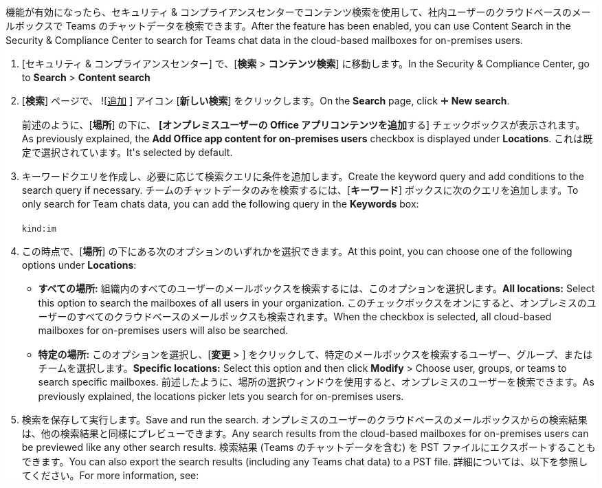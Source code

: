 <span data-ttu-id="bc6f1-148">機能が有効になったら、セキュリティ & コンプライアンスセンターでコンテンツ検索を使用して、社内ユーザーのクラウドベースのメールボックスで Teams のチャットデータを検索できます。</span><span class="sxs-lookup"><span data-stu-id="bc6f1-148">After the feature has been enabled, you can use Content Search in the Security & Compliance Center to search for Teams chat data in the cloud-based mailboxes for on-premises users.</span></span> 
  
1. <span data-ttu-id="bc6f1-149">[セキュリティ & コンプライアンスセンター] で、[**検索** \> **コンテンツ検索**] に移動します。</span><span class="sxs-lookup"><span data-stu-id="bc6f1-149">In the Security & Compliance Center, go to **Search** \> **Content search**</span></span>
    
2. <span data-ttu-id="bc6f1-150">[**検索**] ページで、 ![[追加](media/8ee52980-254b-440b-99a2-18d068de62d3.gif) ] アイコン [**新しい検索**] をクリックします。</span><span class="sxs-lookup"><span data-stu-id="bc6f1-150">On the **Search** page, click ![Add icon](media/8ee52980-254b-440b-99a2-18d068de62d3.gif) **New search**.</span></span>
    
    <span data-ttu-id="bc6f1-151">前述のように、[**場所**] の下に、 **[オンプレミスユーザーの Office アプリコンテンツを追加**する] チェックボックスが表示されます。</span><span class="sxs-lookup"><span data-stu-id="bc6f1-151">As previously explained, the **Add Office app content for on-premises users** checkbox is displayed under **Locations**.</span></span> <span data-ttu-id="bc6f1-152">これは既定で選択されています。</span><span class="sxs-lookup"><span data-stu-id="bc6f1-152">It's selected by default.</span></span>
    
3. <span data-ttu-id="bc6f1-153">キーワードクエリを作成し、必要に応じて検索クエリに条件を追加します。</span><span class="sxs-lookup"><span data-stu-id="bc6f1-153">Create the keyword query and add conditions to the search query if necessary.</span></span> <span data-ttu-id="bc6f1-154">チームのチャットデータのみを検索するには、[**キーワード**] ボックスに次のクエリを追加します。</span><span class="sxs-lookup"><span data-stu-id="bc6f1-154">To only search for Team chats data, you can add the following query in the **Keywords** box:</span></span> 

    ```text
    kind:im
    ```

4. <span data-ttu-id="bc6f1-155">この時点で、[**場所**] の下にある次のオプションのいずれかを選択できます。</span><span class="sxs-lookup"><span data-stu-id="bc6f1-155">At this point, you can choose one of the following options under **Locations**:</span></span>

    - <span data-ttu-id="bc6f1-156">**すべての場所:** 組織内のすべてのユーザーのメールボックスを検索するには、このオプションを選択します。</span><span class="sxs-lookup"><span data-stu-id="bc6f1-156">**All locations:** Select this option to search the mailboxes of all users in your organization.</span></span> <span data-ttu-id="bc6f1-157">このチェックボックスをオンにすると、オンプレミスのユーザーのすべてのクラウドベースのメールボックスも検索されます。</span><span class="sxs-lookup"><span data-stu-id="bc6f1-157">When the checkbox is selected, all cloud-based mailboxes for on-premises users will also be searched.</span></span> 

    - <span data-ttu-id="bc6f1-158">**特定の場所:** このオプションを選択し、[**変更** \> ] をクリックして、特定のメールボックスを検索するユーザー、グループ、またはチームを選択します。</span><span class="sxs-lookup"><span data-stu-id="bc6f1-158">**Specific locations:** Select this option and then click **Modify** \> Choose user, groups, or teams to search specific mailboxes.</span></span> <span data-ttu-id="bc6f1-159">前述したように、場所の選択ウィンドウを使用すると、オンプレミスのユーザーを検索できます。</span><span class="sxs-lookup"><span data-stu-id="bc6f1-159">As previously explained, the locations picker lets you search for on-premises users.</span></span> 
    
5. <span data-ttu-id="bc6f1-160">検索を保存して実行します。</span><span class="sxs-lookup"><span data-stu-id="bc6f1-160">Save and run the search.</span></span> <span data-ttu-id="bc6f1-161">オンプレミスのユーザーのクラウドベースのメールボックスからの検索結果は、他の検索結果と同様にプレビューできます。</span><span class="sxs-lookup"><span data-stu-id="bc6f1-161">Any search results from the cloud-based mailboxes for on-premises users can be previewed like any other search results.</span></span> <span data-ttu-id="bc6f1-162">検索結果 (Teams のチャットデータを含む) を PST ファイルにエクスポートすることもできます。</span><span class="sxs-lookup"><span data-stu-id="bc6f1-162">You can also export the search results (including any Teams chat data) to a PST file.</span></span> <span data-ttu-id="bc6f1-163">詳細については、以下を参照してください。</span><span class="sxs-lookup"><span data-stu-id="bc6f1-163">For more information, see:</span></span> 
